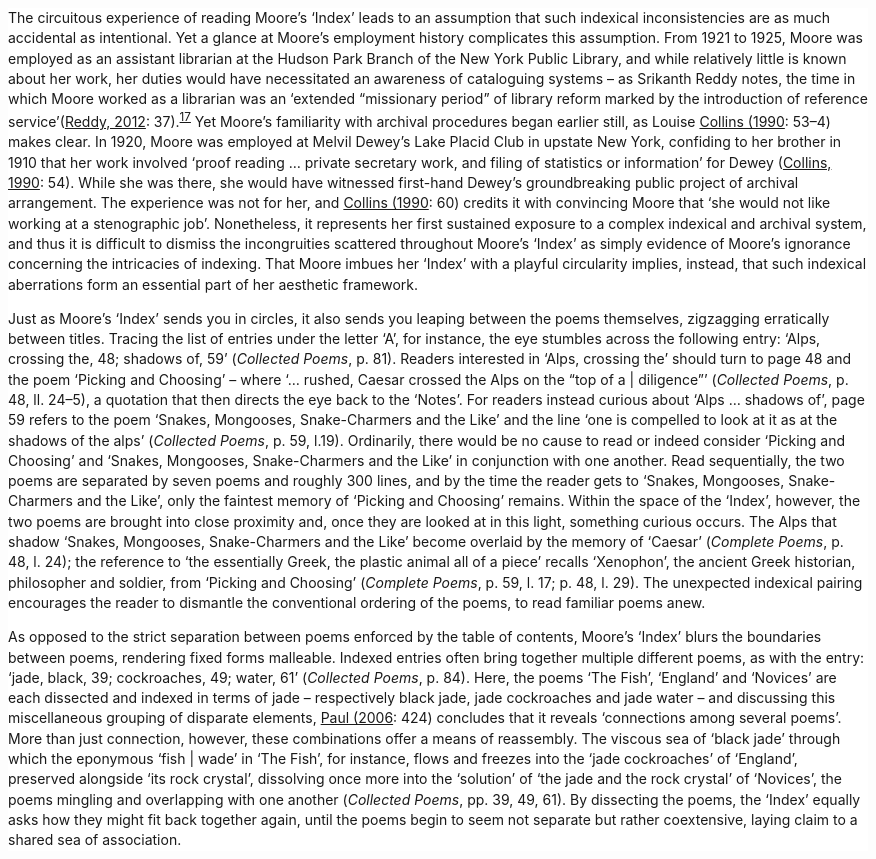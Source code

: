 The circuitous experience of reading Moore’s ‘Index’ leads to an assumption that such indexical inconsistencies are as much accidental as intentional. Yet a glance at Moore’s employment history complicates this assumption. From 1921 to 1925, Moore was employed as an assistant librarian at the Hudson Park Branch of the New York Public Library, and while relatively little is known about her work, her duties would have necessitated an awareness of cataloguing systems – as Srikanth Reddy notes, the time in which Moore worked as a librarian was an ‘extended “missionary period” of library reform marked by the introduction of reference service’([Reddy, 2012](https://www.liverpooluniversitypress.co.uk/doi/10.3828/indexer.2021.15#core-r41): 37).<sup><a href="https://www.liverpooluniversitypress.co.uk/doi/10.3828/indexer.2021.15#fn17" role="doc-noteref" id="body-ref-fn17">17</a></sup> Yet Moore’s familiarity with archival procedures began earlier still, as Louise [Collins (1990](https://www.liverpooluniversitypress.co.uk/doi/10.3828/indexer.2021.15#core-r12): 53–4) makes clear. In 1920, Moore was employed at Melvil Dewey’s Lake Placid Club in upstate New York, confiding to her brother in 1910 that her work involved ‘proof reading … private secretary work, and filing of statistics or information’ for Dewey ([Collins, 1990](https://www.liverpooluniversitypress.co.uk/doi/10.3828/indexer.2021.15#core-r12): 54). While she was there, she would have witnessed first-hand Dewey’s groundbreaking public project of archival arrangement. The experience was not for her, and [Collins (1990](https://www.liverpooluniversitypress.co.uk/doi/10.3828/indexer.2021.15#core-r12): 60) credits it with convincing Moore that ‘she would not like working at a stenographic job’. Nonetheless, it represents her first sustained exposure to a complex indexical and archival system, and thus it is difficult to dismiss the incongruities scattered throughout Moore’s ‘Index’ as simply evidence of Moore’s ignorance concerning the intricacies of indexing. That Moore imbues her ‘Index’ with a playful circularity implies, instead, that such indexical aberrations form an essential part of her aesthetic framework.

Just as Moore’s ‘Index’ sends you in circles, it also sends you leaping between the poems themselves, zigzagging erratically between titles. Tracing the list of entries under the letter ‘A’, for instance, the eye stumbles across the following entry: ‘Alps, crossing the, 48; shadows of, 59’ (_Collected Poems_, p. 81). Readers interested in ‘Alps, crossing the’ should turn to page 48 and the poem ‘Picking and Choosing’ – where ‘… rushed, Caesar crossed the Alps on the “top of a | diligence”’ (_Collected Poems_, p. 48, ll. 24–5), a quotation that then directs the eye back to the ‘Notes’. For readers instead curious about ‘Alps … shadows of’, page 59 refers to the poem ‘Snakes, Mongooses, Snake-Charmers and the Like’ and the line ‘one is compelled to look at it as at the shadows of the alps’ (_Collected Poems_, p. 59, l.19). Ordinarily, there would be no cause to read or indeed consider ‘Picking and Choosing’ and ‘Snakes, Mongooses, Snake-Charmers and the Like’ in conjunction with one another. Read sequentially, the two poems are separated by seven poems and roughly 300 lines, and by the time the reader gets to ‘Snakes, Mongooses, Snake-Charmers and the Like’, only the faintest memory of ‘Picking and Choosing’ remains. Within the space of the ‘Index’, however, the two poems are brought into close proximity and, once they are looked at in this light, something curious occurs. The Alps that shadow ‘Snakes, Mongooses, Snake-Charmers and the Like’ become overlaid by the memory of ‘Caesar’ (_Complete Poems_, p. 48, l. 24); the reference to ‘the essentially Greek, the plastic animal all of a piece’ recalls ‘Xenophon’, the ancient Greek historian, philosopher and soldier, from ‘Picking and Choosing’ (_Complete Poems_, p. 59, l. 17; p. 48, l. 29). The unexpected indexical pairing encourages the reader to dismantle the conventional ordering of the poems, to read familiar poems anew.

As opposed to the strict separation between poems enforced by the table of contents, Moore’s ‘Index’ blurs the boundaries between poems, rendering fixed forms malleable. Indexed entries often bring together multiple different poems, as with the entry: ‘jade, black, 39; cockroaches, 49; water, 61’ (_Collected Poems_, p. 84). Here, the poems ‘The Fish’, ‘England’ and ‘Novices’ are each dissected and indexed in terms of jade – respectively black jade, jade cockroaches and jade water – and discussing this miscellaneous grouping of disparate elements, [Paul (2006](https://www.liverpooluniversitypress.co.uk/doi/10.3828/indexer.2021.15#core-r39): 424) concludes that it reveals ‘connections among several poems’. More than just connection, however, these combinations offer a means of reassembly. The viscous sea of ‘black jade’ through which the eponymous ‘fish | wade’ in ‘The Fish’, for instance, flows and freezes into the ‘jade cockroaches’ of ‘England’, preserved alongside ‘its rock crystal’, dissolving once more into the ‘solution’ of ‘the jade and the rock crystal’ of ‘Novices’, the poems mingling and overlapping with one another (_Collected Poems_, pp. 39, 49, 61). By dissecting the poems, the ‘Index’ equally asks how they might fit back together again, until the poems begin to seem not separate but rather coextensive, laying claim to a shared sea of association.
